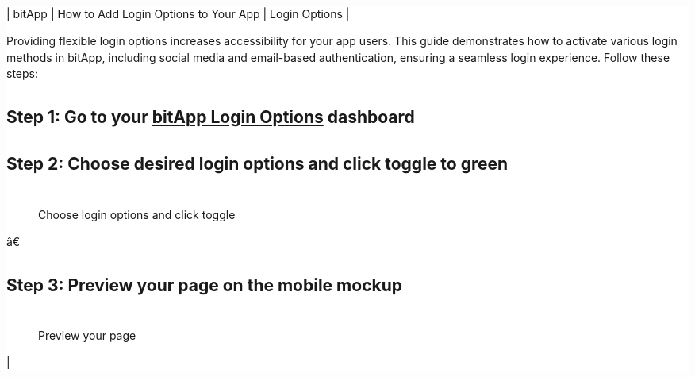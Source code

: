 | bitApp                 | How to Add Login Options to Your App              | Login Options       | <p id="">Providing flexible login options increases accessibility for your app users. This guide demonstrates how to activate various login methods in bitApp, including social media and email-based authentication, ensuring a seamless login experience. Follow these steps:</p><h2 id=""><strong id="">Step 1:</strong> Go to your <a href="https://app.bitbybit.studio/bitapp/login-options" id="">bitApp Login Options</a> dashboard</h2><h2 id=""><strong id="">Step 2:</strong> Choose desired login options and click toggle to green<br></h2><figure id="" class="w-richtext-figure-type-image w-richtext-align-center" data-rt-type="image" data-rt-align="center"><div id=""><img src="https://cdn.prod.website-files.com/659655f5b20d395a5c69efcf/66fe5bbf188ae4c53ea931cd_AD_4nXeiq_8HFfBTU4qT9XTm0vJqYtZBFm6uPsK1cqE2I5_704xso-61ynRFaMJgOUGqvWeQ52i623ngXthzRLlEFC6s_40nwsVKv0J6qtsQuzIu43cA4CnCdRORaE4Q7_RsMbAuODBvt89DLx-u6iCjYFS8tFw.png" width="auto" height="auto" alt="" loading="auto" id=""></div><figcaption id="">Choose login options and click toggle</figcaption></figure><p id="">â€</p><h2 id=""><strong id="">Step 3: </strong>Preview your page on the mobile mockup<br></h2><figure id="" class="w-richtext-figure-type-image w-richtext-align-center" data-rt-type="image" data-rt-align="center"><div id=""><img src="https://cdn.prod.website-files.com/659655f5b20d395a5c69efcf/66fe5bbf69170883a51355c9_AD_4nXeO_06SM90TtN9ipxnmkPcPDL-4Nu_h3kO5E2YFn1vbeaxtjNMYtpEe5TkAMrxe5_9b7qYQG5FjTUBCu41LAaeDUAjJJHtsHgdgBhDwiKSlA6KKkiTZOi32DPU3FLQ9wYZjn94CKgZzkBdhrx74BmP1NIPn.png" width="auto" height="auto" alt="" loading="auto" id=""></div><figcaption id="">Preview your page</figcaption></figure>                                                                                                                                                                                                                                                                                                                                                                                                                                                                                                                                                                                                                                                                                                                                                                                                                                                                                                                                                                                                                                                                                                                                                                                                                                                                                                                                                                                                                                                                                                                                                                                                                                                                                                                                                                                                                                                                                                                                                                                                                                                                                                                                                                                                                                                                                                                                                                                                                                                                                                                                                                                                                                                                                                                                                                                                                                                                                                                         |